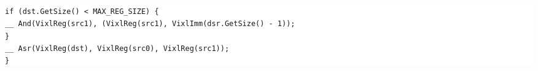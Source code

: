 ```
if (dst.GetSize() < MAX_REG_SIZE) {
__ And(VixlReg(src1), (VixlReg(src1), VixlImm(dsr.GetSize() - 1));
}
__ Asr(VixlReg(dst), VixlReg(src0), VixlReg(src1));
}
```
